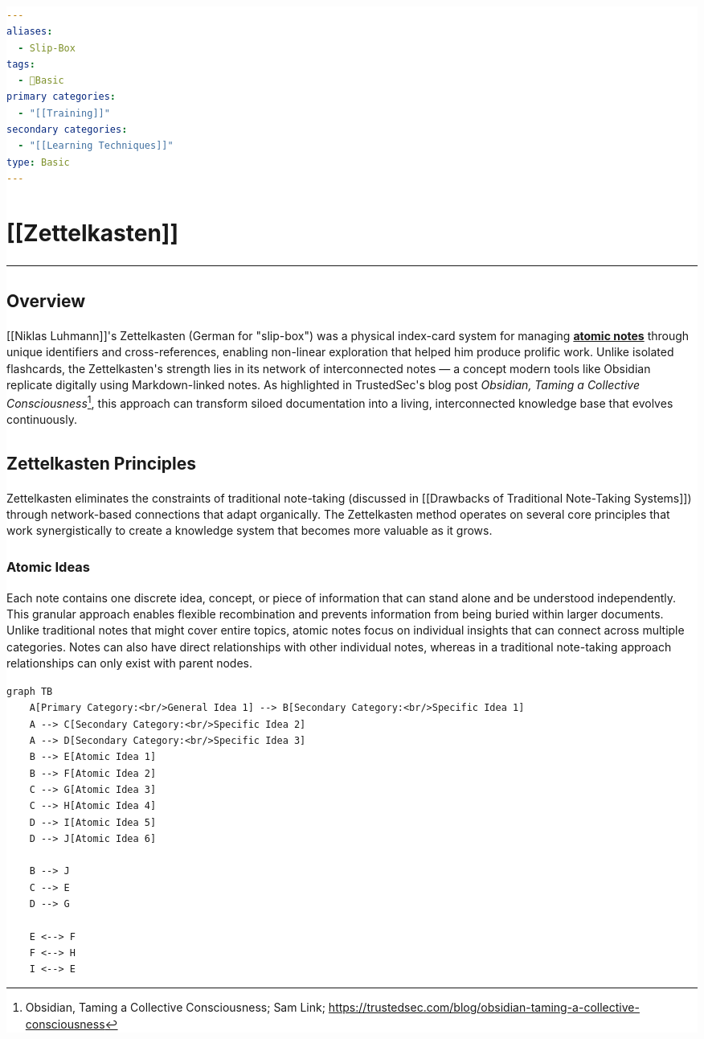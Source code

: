 ```yaml
---
aliases:
  - Slip-Box
tags:
  - 📝Basic
primary categories:
  - "[[Training]]"
secondary categories:
  - "[[Learning Techniques]]"
type: Basic
---
```

# [[Zettelkasten]]

***

## Overview

[[Niklas Luhmann]]'s Zettelkasten (German for "slip-box") was a physical index-card system for managing [**atomic notes**](https://www.notedexapp.com/blog/atomic-notes) through unique identifiers and cross-references, enabling non-linear exploration that helped him produce prolific work. Unlike isolated flashcards, the Zettelkasten's strength lies in its network of interconnected notes — a concept modern tools like Obsidian replicate digitally using Markdown-linked notes. As highlighted in TrustedSec's blog post *Obsidian, Taming a Collective Consciousness*[^1], this approach can transform siloed documentation into a living, interconnected knowledge base that evolves continuously.

## Zettelkasten Principles

Zettelkasten eliminates the constraints of traditional note-taking (discussed in [[Drawbacks of Traditional Note-Taking Systems]]) through network-based connections that adapt organically. The Zettelkasten method operates on several core principles that work synergistically to create a knowledge system that becomes more valuable as it grows.

### Atomic Ideas

Each note contains one discrete idea, concept, or piece of information that can stand alone and be understood independently. This granular approach enables flexible recombination and prevents information from being buried within larger documents. Unlike traditional notes that might cover entire topics, atomic notes focus on individual insights that can connect across multiple categories. Notes can also have direct relationships with other individual notes, whereas in a traditional note-taking approach relationships can only exist with parent nodes.

```mermaid
graph TB
    A[Primary Category:<br/>General Idea 1] --> B[Secondary Category:<br/>Specific Idea 1]
    A --> C[Secondary Category:<br/>Specific Idea 2] 
    A --> D[Secondary Category:<br/>Specific Idea 3]
    B --> E[Atomic Idea 1]
    B --> F[Atomic Idea 2]
    C --> G[Atomic Idea 3]
    C --> H[Atomic Idea 4]
    D --> I[Atomic Idea 5]
    D --> J[Atomic Idea 6]

	B --> J
	C --> E
	D --> G

	E <--> F
	F <--> H
	I <--> E
```

[^1]: Obsidian, Taming a Collective Consciousness; Sam Link; https://trustedsec.com/blog/obsidian-taming-a-collective-consciousness